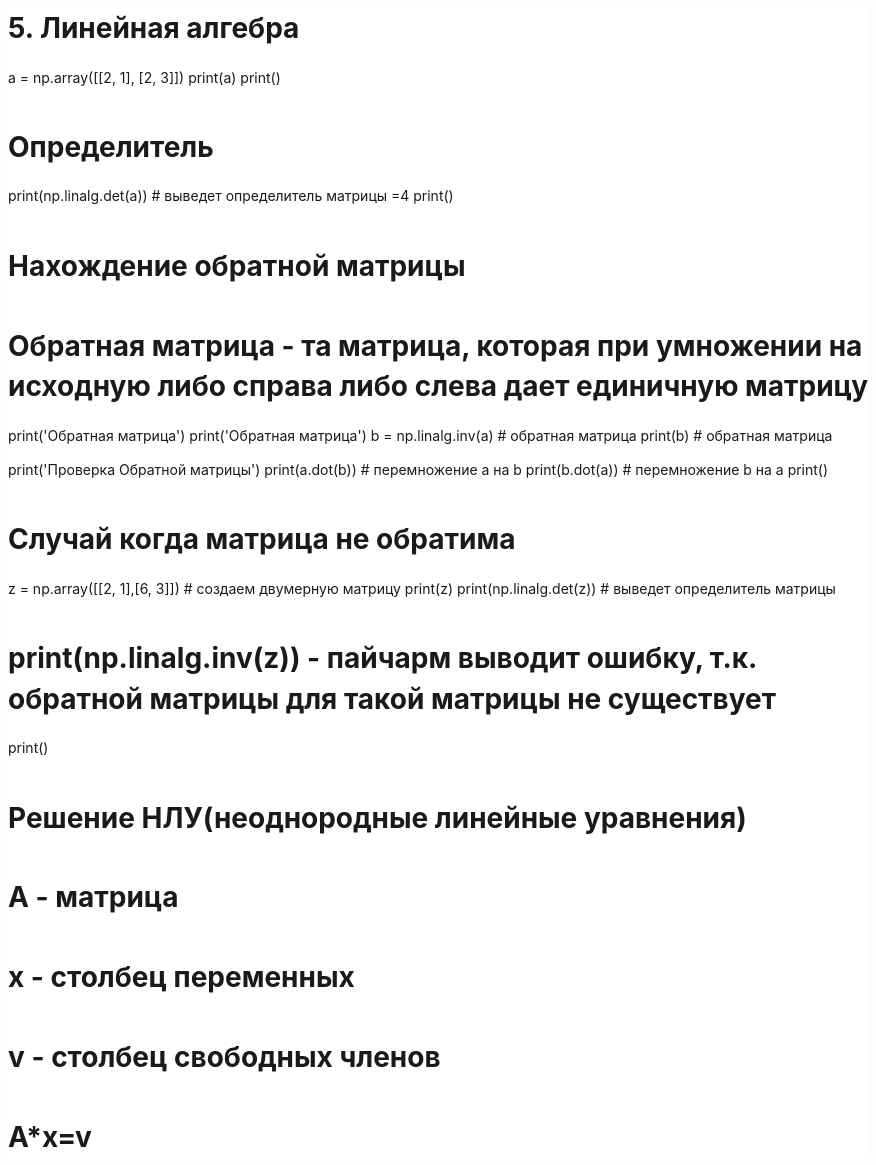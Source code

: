 # 5. Линейная алгебра

a = np.array([[2, 1], [2, 3]])
print(a)
print()

# Определитель
print(np.linalg.det(a)) # выведет определитель матрицы =4
print()

# Нахождение обратной матрицы
# Обратная матрица - та матрица, которая при умножении на исходную либо справа либо слева дает единичную матрицу
print('Обратная матрица')
print('Обратная матрица')
b = np.linalg.inv(a) # обратная матрица
print(b) # обратная матрица

print('Проверка Обратной матрицы')
print(a.dot(b)) # перемножение а на b
print(b.dot(a)) # перемножение b на a
print()

# Случай когда матрица не обратима
z = np.array([[2, 1],[6, 3]]) # создаем двумерную матрицу
print(z)
print(np.linalg.det(z)) # выведет определитель матрицы
# print(np.linalg.inv(z)) - пайчарм выводит ошибку, т.к. обратной матрицы для такой матрицы не существует
print()

# Решение НЛУ(неоднородные линейные уравнения)
# А - матрица
# х - столбец переменных
# v - столбец свободных членов
# A*x=v
